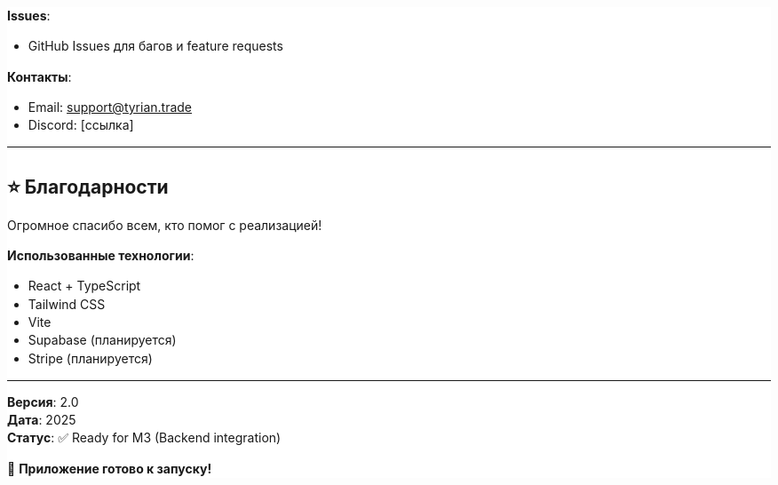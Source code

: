 **Issues**:
- GitHub Issues для багов и feature requests

**Контакты**:
- Email: support@tyrian.trade
- Discord: [ссылка]

---

## ⭐ Благодарности

Огромное спасибо всем, кто помог с реализацией!

**Использованные технологии**:
- React + TypeScript
- Tailwind CSS
- Vite
- Supabase (планируется)
- Stripe (планируется)

---

**Версия**: 2.0  
**Дата**: 2025  
**Статус**: ✅ Ready for M3 (Backend integration)

🎉 **Приложение готово к запуску!**
